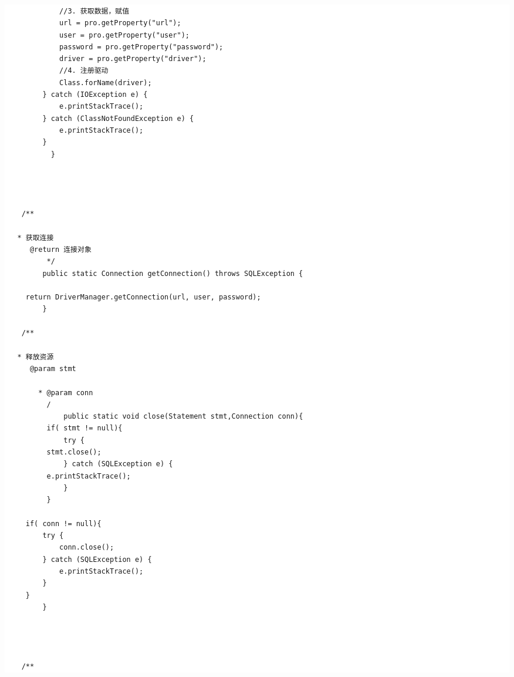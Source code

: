              ​    //3. 获取数据，赋值
             ​    url = pro.getProperty("url");
             ​    user = pro.getProperty("user");
             ​    password = pro.getProperty("password");
             ​    driver = pro.getProperty("driver");
             ​    //4. 注册驱动
             ​    Class.forName(driver);
             } catch (IOException e) {
             ​    e.printStackTrace();
             } catch (ClassNotFoundException e) {
             ​    e.printStackTrace();
             }
               }
    
    
    ​	
    
    ​    /**
    
       * 获取连接
          @return 连接对象
              */
             public static Connection getConnection() throws SQLException {
    
         return DriverManager.getConnection(url, user, password);
             }
    
    ​    /**
    
       * 释放资源
          @param stmt
    
            * @param conn
              /
                  public static void close(Statement stmt,Connection conn){
              if( stmt != null){
                  try {
              stmt.close();
                  } catch (SQLException e) {
              e.printStackTrace();
                  }
              }
    
         if( conn != null){
             try {
                 conn.close();
             } catch (SQLException e) {
                 e.printStackTrace();
             }
         }
             }
    
    
    ​	
    
    ​    /**
    